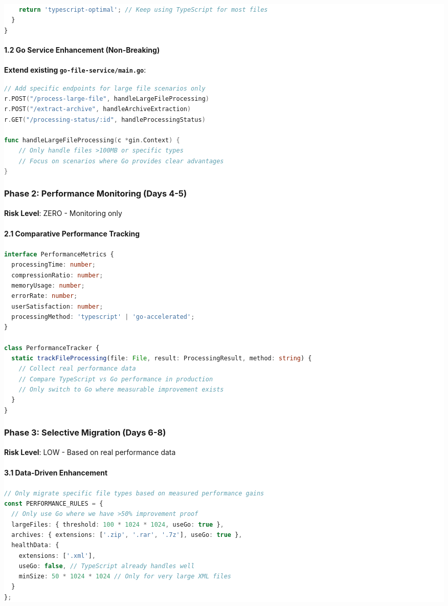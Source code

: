 ```typescript
    return 'typescript-optimal'; // Keep using TypeScript for most files
  }
}
```

#### 1.2 Go Service Enhancement (Non-Breaking)
**Extend existing `go-file-service/main.go`**:

```go
// Add specific endpoints for large file scenarios only
r.POST("/process-large-file", handleLargeFileProcessing)
r.POST("/extract-archive", handleArchiveExtraction)
r.GET("/processing-status/:id", handleProcessingStatus)

func handleLargeFileProcessing(c *gin.Context) {
    // Only handle files >100MB or specific types
    // Focus on scenarios where Go provides clear advantages
}
```

### Phase 2: Performance Monitoring (Days 4-5)
**Risk Level**: ZERO - Monitoring only

#### 2.1 Comparative Performance Tracking
```typescript
interface PerformanceMetrics {
  processingTime: number;
  compressionRatio: number;
  memoryUsage: number;
  errorRate: number;
  userSatisfaction: number;
  processingMethod: 'typescript' | 'go-accelerated';
}

class PerformanceTracker {
  static trackFileProcessing(file: File, result: ProcessingResult, method: string) {
    // Collect real performance data
    // Compare TypeScript vs Go performance in production
    // Only switch to Go where measurable improvement exists
  }
}
```

### Phase 3: Selective Migration (Days 6-8)
**Risk Level**: LOW - Based on real performance data

#### 3.1 Data-Driven Enhancement
```typescript
// Only migrate specific file types based on measured performance gains
const PERFORMANCE_RULES = {
  // Only use Go where we have >50% improvement proof
  largeFiles: { threshold: 100 * 1024 * 1024, useGo: true },
  archives: { extensions: ['.zip', '.rar', '.7z'], useGo: true },
  healthData: { 
    extensions: ['.xml'], 
    useGo: false, // TypeScript already handles well
    minSize: 50 * 1024 * 1024 // Only for very large XML files
  }
};
```

